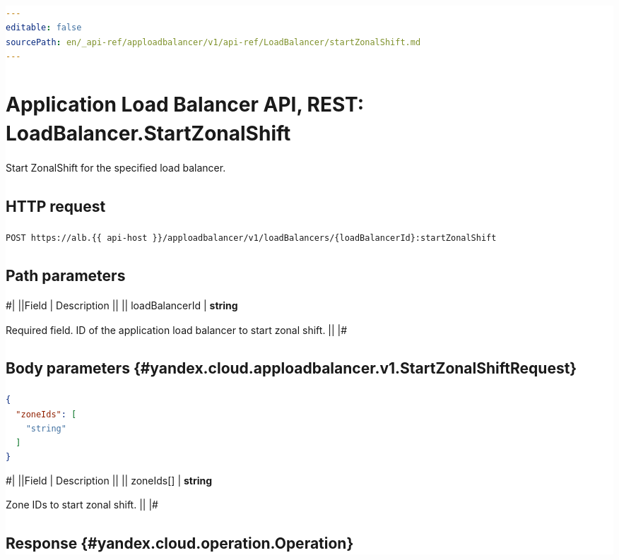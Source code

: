 ```yaml
---
editable: false
sourcePath: en/_api-ref/apploadbalancer/v1/api-ref/LoadBalancer/startZonalShift.md
---
```


# Application Load Balancer API, REST: LoadBalancer.StartZonalShift

Start ZonalShift for the specified load balancer.

## HTTP request

```
POST https://alb.{{ api-host }}/apploadbalancer/v1/loadBalancers/{loadBalancerId}:startZonalShift
```

## Path parameters

#|
||Field | Description ||
|| loadBalancerId | **string**

Required field. ID of the application load balancer to start zonal shift. ||
|#

## Body parameters {#yandex.cloud.apploadbalancer.v1.StartZonalShiftRequest}

```json
{
  "zoneIds": [
    "string"
  ]
}
```

#|
||Field | Description ||
|| zoneIds[] | **string**

Zone IDs to start zonal shift. ||
|#

## Response {#yandex.cloud.operation.Operation}
